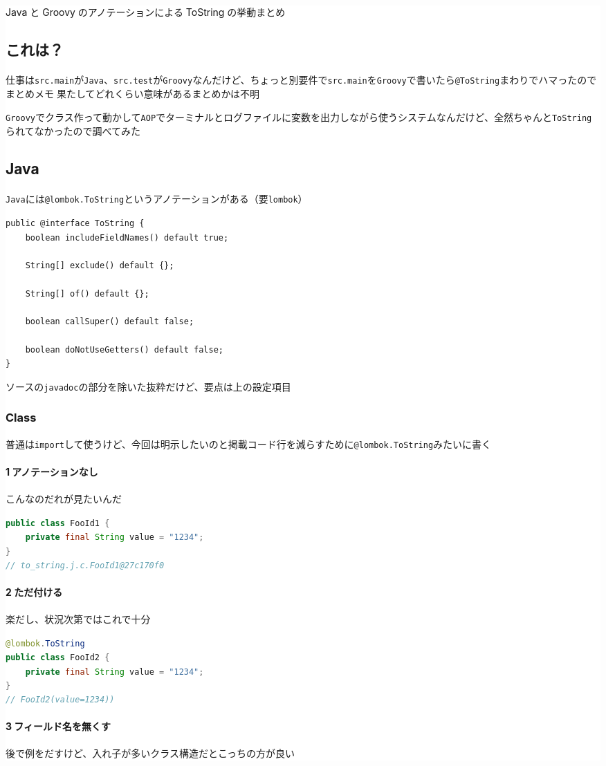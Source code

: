Java と Groovy のアノテーションによる ToString の挙動まとめ

## これは？
仕事は`src.main`が`Java`、`src.test`が`Groovy`なんだけど、ちょっと別要件で`src.main`を`Groovy`で書いたら`@ToString`まわりでハマったのでまとめメモ
果たしてどれくらい意味があるまとめかは不明

`Groovy`でクラス作って動かして`AOP`でターミナルとログファイルに変数を出力しながら使うシステムなんだけど、全然ちゃんと`ToString`られてなかったので調べてみた

## Java
`Java`には`@lombok.ToString`というアノテーションがある（要`lombok`）

```Java:lombok.ToString
public @interface ToString {
	boolean includeFieldNames() default true;

	String[] exclude() default {};

	String[] of() default {};

	boolean callSuper() default false;

	boolean doNotUseGetters() default false;
}
```

ソースの`javadoc`の部分を除いた抜粋だけど、要点は上の設定項目

### Class
普通は`import`して使うけど、今回は明示したいのと掲載コード行を減らすために`@lombok.ToString`みたいに書く

#### 1 アノテーションなし
こんなのだれが見たいんだ

```Java
public class FooId1 {
    private final String value = "1234";
}
// to_string.j.c.FooId1@27c170f0
```

#### 2 ただ付ける
楽だし、状況次第ではこれで十分

```Java
@lombok.ToString
public class FooId2 {
    private final String value = "1234";
}
// FooId2(value=1234))
```

#### 3 フィールド名を無くす
後で例をだすけど、入れ子が多いクラス構造だとこっちの方が良い
